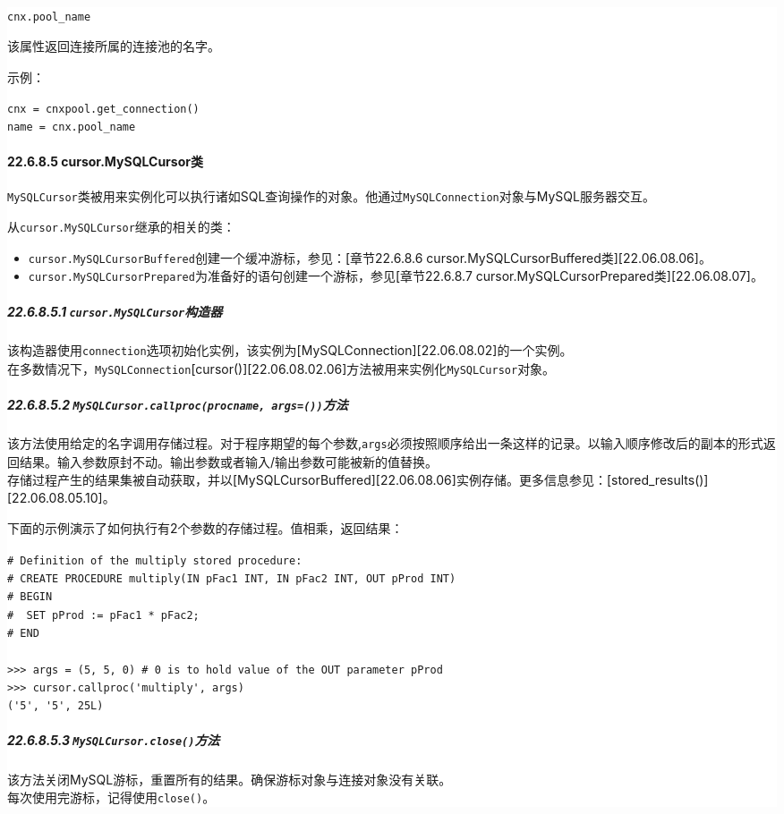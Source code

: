     cnx.pool_name

 该属性返回连接所属的连接池的名字。

示例：

    cnx = cnxpool.get_connection()
    name = cnx.pool_name


#### 22.6.8.5 cursor.MySQLCursor类

`MySQLCursor`类被用来实例化可以执行诸如SQL查询操作的对象。他通过`MySQLConnection`对象与MySQL服务器交互。

从`cursor.MySQLCursor`继承的相关的类：

* `cursor.MySQLCursorBuffered`创建一个缓冲游标，参见：[章节22.6.8.6 cursor.MySQLCursorBuffered类][22.06.08.06]。  
* `cursor.MySQLCursorPrepared`为准备好的语句创建一个游标，参见[章节22.6.8.7 cursor.MySQLCursorPrepared类][22.06.08.07]。


##### 22.6.8.5.1 `cursor.MySQLCursor`构造器

该构造器使用`connection`选项初始化实例，该实例为[MySQLConnection][22.06.08.02]的一个实例。  
在多数情况下，`MySQLConnection`[cursor()][22.06.08.02.06]方法被用来实例化`MySQLCursor`对象。

##### 22.6.8.5.2 `MySQLCursor.callproc(procname, args=())`方法

该方法使用给定的名字调用存储过程。对于程序期望的每个参数,`args`必须按照顺序给出一条这样的记录。以输入顺序修改后的副本的形式返回结果。输入参数原封不动。输出参数或者输入/输出参数可能被新的值替换。  
存储过程产生的结果集被自动获取，并以[MySQLCursorBuffered][22.06.08.06]实例存储。更多信息参见：[stored_results()][22.06.08.05.10]。

下面的示例演示了如何执行有2个参数的存储过程。值相乘，返回结果：

    # Definition of the multiply stored procedure:
    # CREATE PROCEDURE multiply(IN pFac1 INT, IN pFac2 INT, OUT pProd INT)
    # BEGIN
    #  SET pProd := pFac1 * pFac2;
    # END
    
    >>> args = (5, 5, 0) # 0 is to hold value of the OUT parameter pProd
    >>> cursor.callproc('multiply', args)
    ('5', '5', 25L)


##### 22.6.8.5.3 `MySQLCursor.close()`方法

该方法关闭MySQL游标，重置所有的结果。确保游标对象与连接对象没有关联。  
每次使用完游标，记得使用`close()`。
